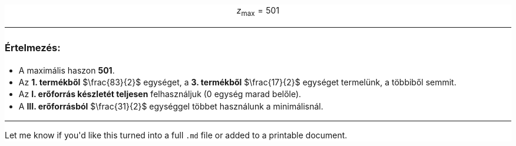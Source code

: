 $$
z_{\max} = 501
$$

---

### **Értelmezés:**

* A maximális haszon **501**.
* Az **1. termékből** $\frac{83}{2}$ egységet, a **3. termékből** $\frac{17}{2}$ egységet termelünk, a többiből semmit.
* Az **I. erőforrás készletét teljesen** felhasználjuk (0 egység marad belőle).
* A **III. erőforrásból** $\frac{31}{2}$ egységgel többet használunk a minimálisnál.

---

Let me know if you'd like this turned into a full `.md` file or added to a printable document.
